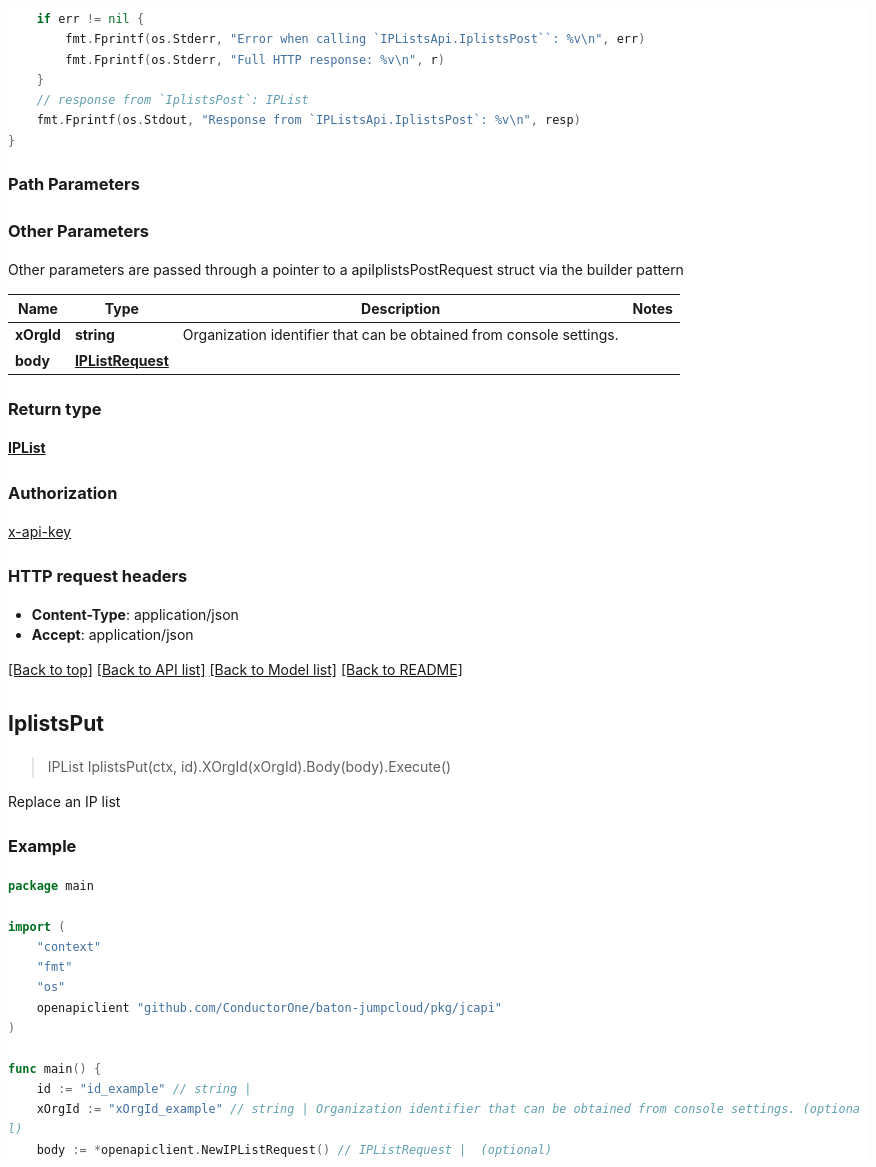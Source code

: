```go
    if err != nil {
        fmt.Fprintf(os.Stderr, "Error when calling `IPListsApi.IplistsPost``: %v\n", err)
        fmt.Fprintf(os.Stderr, "Full HTTP response: %v\n", r)
    }
    // response from `IplistsPost`: IPList
    fmt.Fprintf(os.Stdout, "Response from `IPListsApi.IplistsPost`: %v\n", resp)
}
```

### Path Parameters



### Other Parameters

Other parameters are passed through a pointer to a apiIplistsPostRequest struct via the builder pattern


Name | Type | Description  | Notes
------------- | ------------- | ------------- | -------------
 **xOrgId** | **string** | Organization identifier that can be obtained from console settings. | 
 **body** | [**IPListRequest**](IPListRequest.md) |  | 

### Return type

[**IPList**](IPList.md)

### Authorization

[x-api-key](../README.md#x-api-key)

### HTTP request headers

- **Content-Type**: application/json
- **Accept**: application/json

[[Back to top]](#) [[Back to API list]](../README.md#documentation-for-api-endpoints)
[[Back to Model list]](../README.md#documentation-for-models)
[[Back to README]](../README.md)


## IplistsPut

> IPList IplistsPut(ctx, id).XOrgId(xOrgId).Body(body).Execute()

Replace an IP list



### Example

```go
package main

import (
    "context"
    "fmt"
    "os"
    openapiclient "github.com/ConductorOne/baton-jumpcloud/pkg/jcapi"
)

func main() {
    id := "id_example" // string | 
    xOrgId := "xOrgId_example" // string | Organization identifier that can be obtained from console settings. (optional)
    body := *openapiclient.NewIPListRequest() // IPListRequest |  (optional)

```